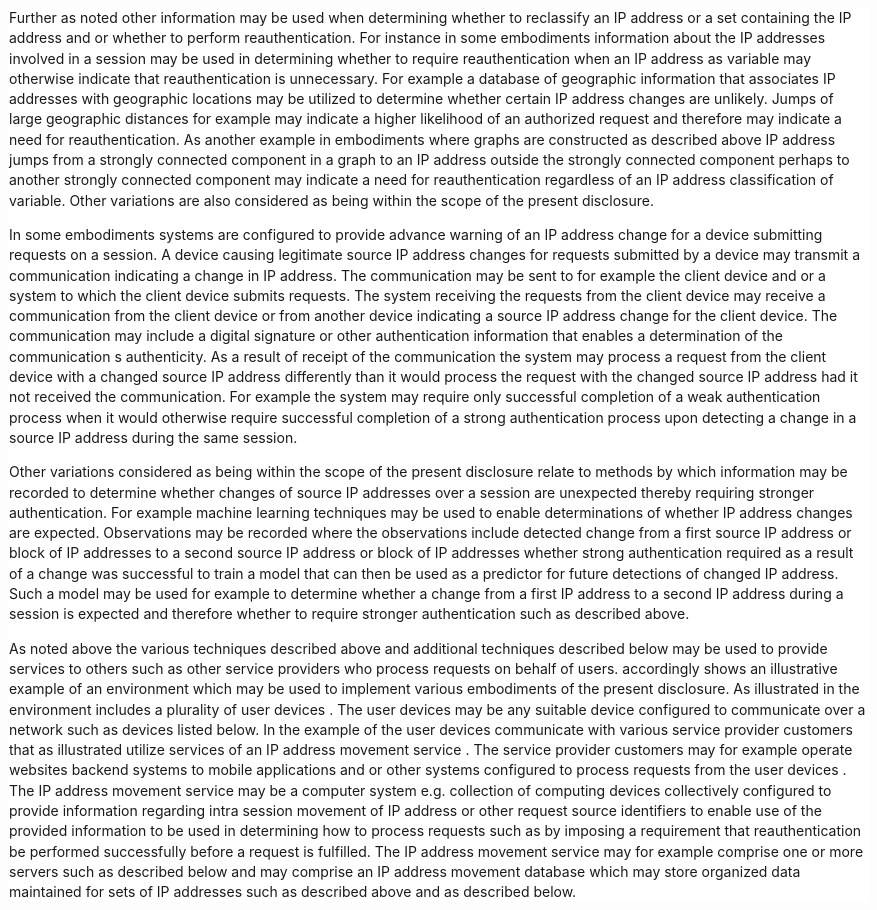 Further as noted other information may be used when determining whether to reclassify an IP address or a set containing the IP address and or whether to perform reauthentication. For instance in some embodiments information about the IP addresses involved in a session may be used in determining whether to require reauthentication when an IP address as variable may otherwise indicate that reauthentication is unnecessary. For example a database of geographic information that associates IP addresses with geographic locations may be utilized to determine whether certain IP address changes are unlikely. Jumps of large geographic distances for example may indicate a higher likelihood of an authorized request and therefore may indicate a need for reauthentication. As another example in embodiments where graphs are constructed as described above IP address jumps from a strongly connected component in a graph to an IP address outside the strongly connected component perhaps to another strongly connected component may indicate a need for reauthentication regardless of an IP address classification of variable. Other variations are also considered as being within the scope of the present disclosure.

In some embodiments systems are configured to provide advance warning of an IP address change for a device submitting requests on a session. A device causing legitimate source IP address changes for requests submitted by a device may transmit a communication indicating a change in IP address. The communication may be sent to for example the client device and or a system to which the client device submits requests. The system receiving the requests from the client device may receive a communication from the client device or from another device indicating a source IP address change for the client device. The communication may include a digital signature or other authentication information that enables a determination of the communication s authenticity. As a result of receipt of the communication the system may process a request from the client device with a changed source IP address differently than it would process the request with the changed source IP address had it not received the communication. For example the system may require only successful completion of a weak authentication process when it would otherwise require successful completion of a strong authentication process upon detecting a change in a source IP address during the same session.

Other variations considered as being within the scope of the present disclosure relate to methods by which information may be recorded to determine whether changes of source IP addresses over a session are unexpected thereby requiring stronger authentication. For example machine learning techniques may be used to enable determinations of whether IP address changes are expected. Observations may be recorded where the observations include detected change from a first source IP address or block of IP addresses to a second source IP address or block of IP addresses whether strong authentication required as a result of a change was successful to train a model that can then be used as a predictor for future detections of changed IP address. Such a model may be used for example to determine whether a change from a first IP address to a second IP address during a session is expected and therefore whether to require stronger authentication such as described above.

As noted above the various techniques described above and additional techniques described below may be used to provide services to others such as other service providers who process requests on behalf of users. accordingly shows an illustrative example of an environment which may be used to implement various embodiments of the present disclosure. As illustrated in the environment includes a plurality of user devices . The user devices may be any suitable device configured to communicate over a network such as devices listed below. In the example of the user devices communicate with various service provider customers that as illustrated utilize services of an IP address movement service . The service provider customers may for example operate websites backend systems to mobile applications and or other systems configured to process requests from the user devices . The IP address movement service may be a computer system e.g. collection of computing devices collectively configured to provide information regarding intra session movement of IP address or other request source identifiers to enable use of the provided information to be used in determining how to process requests such as by imposing a requirement that reauthentication be performed successfully before a request is fulfilled. The IP address movement service may for example comprise one or more servers such as described below and may comprise an IP address movement database which may store organized data maintained for sets of IP addresses such as described above and as described below.
